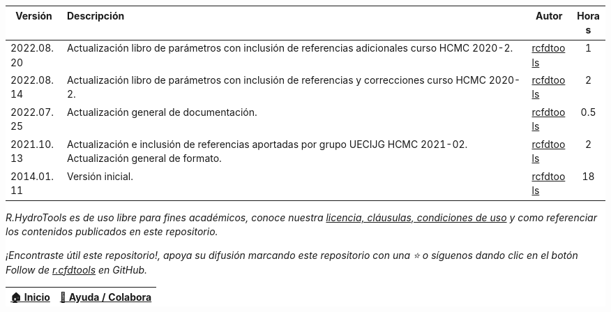 | Versión    | Descripción                                                                                                         | Autor                                      | Horas |
|------------|:--------------------------------------------------------------------------------------------------------------------|--------------------------------------------|:-----:|
| 2022.08.20 | Actualización libro de parámetros con inclusión de referencias adicionales curso HCMC 2020-2.                       | [rcfdtools](https://github.com/rcfdtools)  |   1   |
| 2022.08.14 | Actualización libro de parámetros con inclusión de referencias y correcciones curso HCMC 2020-2.                    | [rcfdtools](https://github.com/rcfdtools)  |   2   |
| 2022.07.25 | Actualización general de documentación.                                                                             | [rcfdtools](https://github.com/rcfdtools)  |  0.5  |
| 2021.10.13 | Actualización e inclusión de referencias aportadas por grupo UECIJG HCMC 2021-02. Actualización general de formato. | [rcfdtools](https://github.com/rcfdtools)  |   2   |
| 2014.01.11 | Versión inicial.                                                                                                    | [rcfdtools](https://github.com/rcfdtools)  |  18   |

_R.HydroTools es de uso libre para fines académicos, conoce nuestra [licencia, cláusulas, condiciones de uso](https://github.com/rcfdtools/R.HydroTools/wiki/License) y como referenciar los contenidos publicados en este repositorio._

_¡Encontraste útil este repositorio!, apoya su difusión marcando este repositorio con una ⭐ o síguenos dando clic en el botón Follow de [r.cfdtools](https://github.com/rcfdtools) en GitHub._

| [:house: Inicio](../../README.md) | [:beginner: Ayuda / Colabora](https://github.com/rcfdtools/R.HydroTools/discussions/6) |
|------------------------------------------------------------------|------------------------------------------------------------------------------|

[^1]: https://www.minvivienda.gov.co/viceministerio-de-agua-y-saneamiento-basico/reglamento-tecnico-sector/reglamento-tecnico-del-sector-de-agua-potable-y-saneamiento-basico-ras